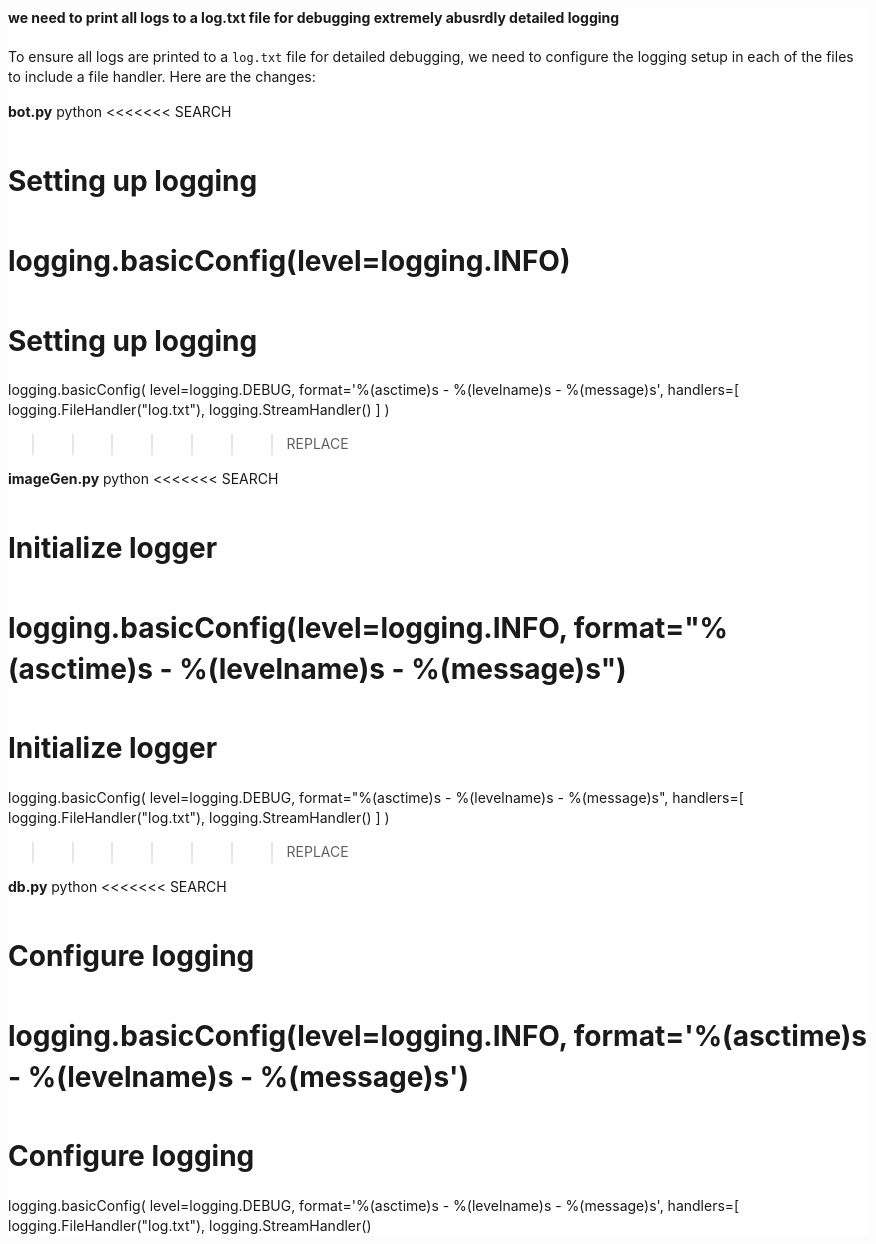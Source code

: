#### we need to print all logs to a log.txt file for debugging extremely abusrdly detailed logging  

To ensure all logs are printed to a `log.txt` file for detailed debugging, we need to configure the logging setup in each of the files to include a file handler. Here are the changes:

**bot.py**
<source>python
<<<<<<< SEARCH
# Setting up logging
logging.basicConfig(level=logging.INFO)
=======
# Setting up logging
logging.basicConfig(
    level=logging.DEBUG,
    format='%(asctime)s - %(levelname)s - %(message)s',
    handlers=[
        logging.FileHandler("log.txt"),
        logging.StreamHandler()
    ]
)
>>>>>>> REPLACE
</source>

**imageGen.py**
<source>python
<<<<<<< SEARCH
# Initialize logger
logging.basicConfig(level=logging.INFO, format="%(asctime)s - %(levelname)s - %(message)s")
=======
# Initialize logger
logging.basicConfig(
    level=logging.DEBUG,
    format="%(asctime)s - %(levelname)s - %(message)s",
    handlers=[
        logging.FileHandler("log.txt"),
        logging.StreamHandler()
    ]
)
>>>>>>> REPLACE
</source>

**db.py**
<source>python
<<<<<<< SEARCH
# Configure logging
logging.basicConfig(level=logging.INFO, format='%(asctime)s - %(levelname)s - %(message)s')
=======
# Configure logging
logging.basicConfig(
    level=logging.DEBUG,
    format='%(asctime)s - %(levelname)s - %(message)s',
    handlers=[
        logging.FileHandler("log.txt"),
        logging.StreamHandler()